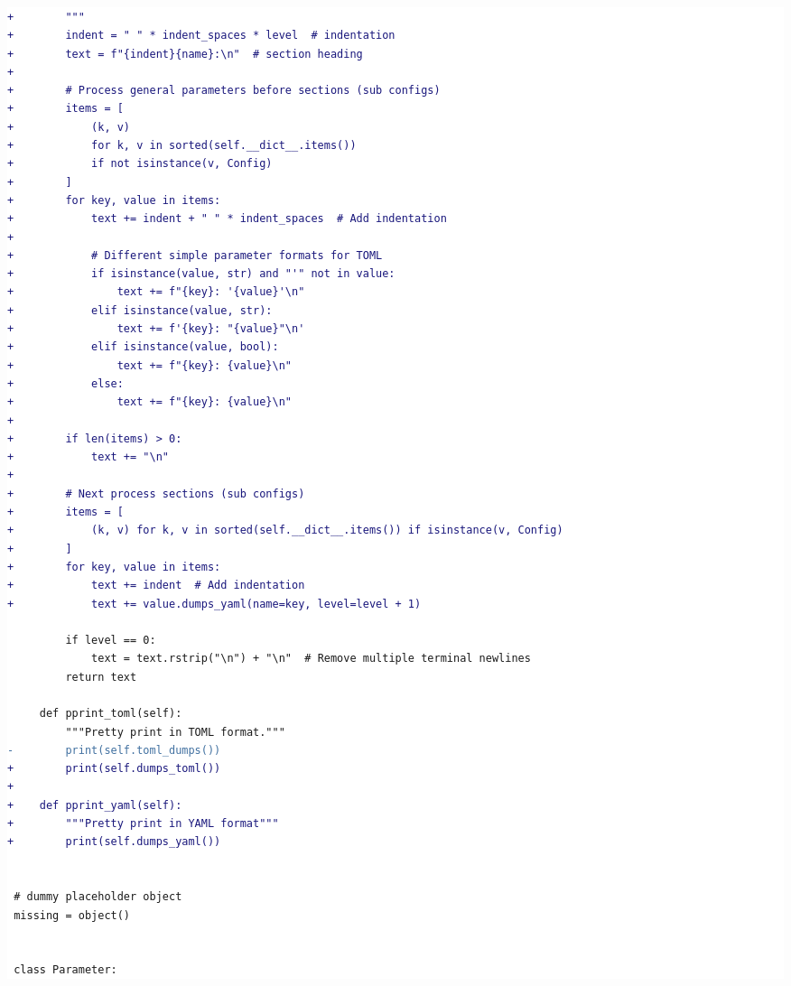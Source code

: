 ```diff
+        """
+        indent = " " * indent_spaces * level  # indentation
+        text = f"{indent}{name}:\n"  # section heading
+
+        # Process general parameters before sections (sub configs)
+        items = [
+            (k, v)
+            for k, v in sorted(self.__dict__.items())
+            if not isinstance(v, Config)
+        ]
+        for key, value in items:
+            text += indent + " " * indent_spaces  # Add indentation
+
+            # Different simple parameter formats for TOML
+            if isinstance(value, str) and "'" not in value:
+                text += f"{key}: '{value}'\n"
+            elif isinstance(value, str):
+                text += f'{key}: "{value}"\n'
+            elif isinstance(value, bool):
+                text += f"{key}: {value}\n"
+            else:
+                text += f"{key}: {value}\n"
+
+        if len(items) > 0:
+            text += "\n"
+
+        # Next process sections (sub configs)
+        items = [
+            (k, v) for k, v in sorted(self.__dict__.items()) if isinstance(v, Config)
+        ]
+        for key, value in items:
+            text += indent  # Add indentation
+            text += value.dumps_yaml(name=key, level=level + 1)
 
         if level == 0:
             text = text.rstrip("\n") + "\n"  # Remove multiple terminal newlines
         return text
 
     def pprint_toml(self):
         """Pretty print in TOML format."""
-        print(self.toml_dumps())
+        print(self.dumps_toml())
+
+    def pprint_yaml(self):
+        """Pretty print in YAML format"""
+        print(self.dumps_yaml())
 
 
 # dummy placeholder object
 missing = object()
 
 
 class Parameter:
```
